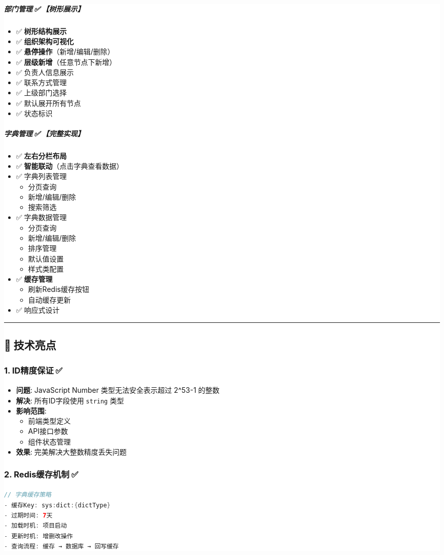 ##### 部门管理 ✅ **【树形展示】**
- ✅ **树形结构展示**
- ✅ **组织架构可视化**
- ✅ **悬停操作**（新增/编辑/删除）
- ✅ **层级新增**（任意节点下新增）
- ✅ 负责人信息展示
- ✅ 联系方式管理
- ✅ 上级部门选择
- ✅ 默认展开所有节点
- ✅ 状态标识

##### 字典管理 ✅ **【完整实现】**
- ✅ **左右分栏布局**
- ✅ **智能联动**（点击字典查看数据）
- ✅ 字典列表管理
  - 分页查询
  - 新增/编辑/删除
  - 搜索筛选
- ✅ 字典数据管理
  - 分页查询
  - 新增/编辑/删除
  - 排序管理
  - 默认值设置
  - 样式类配置
- ✅ **缓存管理**
  - 刷新Redis缓存按钮
  - 自动缓存更新
- ✅ 响应式设计

---

## 🔧 技术亮点

### 1. **ID精度保证** ✅
- **问题**: JavaScript Number 类型无法安全表示超过 2^53-1 的整数
- **解决**: 所有ID字段使用 `string` 类型
- **影响范围**: 
  - 前端类型定义
  - API接口参数
  - 组件状态管理
- **效果**: 完美解决大整数精度丢失问题

### 2. **Redis缓存机制** ✅
```java
// 字典缓存策略
- 缓存Key: sys:dict:{dictType}
- 过期时间: 7天
- 加载时机: 项目启动
- 更新时机: 增删改操作
- 查询流程: 缓存 → 数据库 → 回写缓存
```

